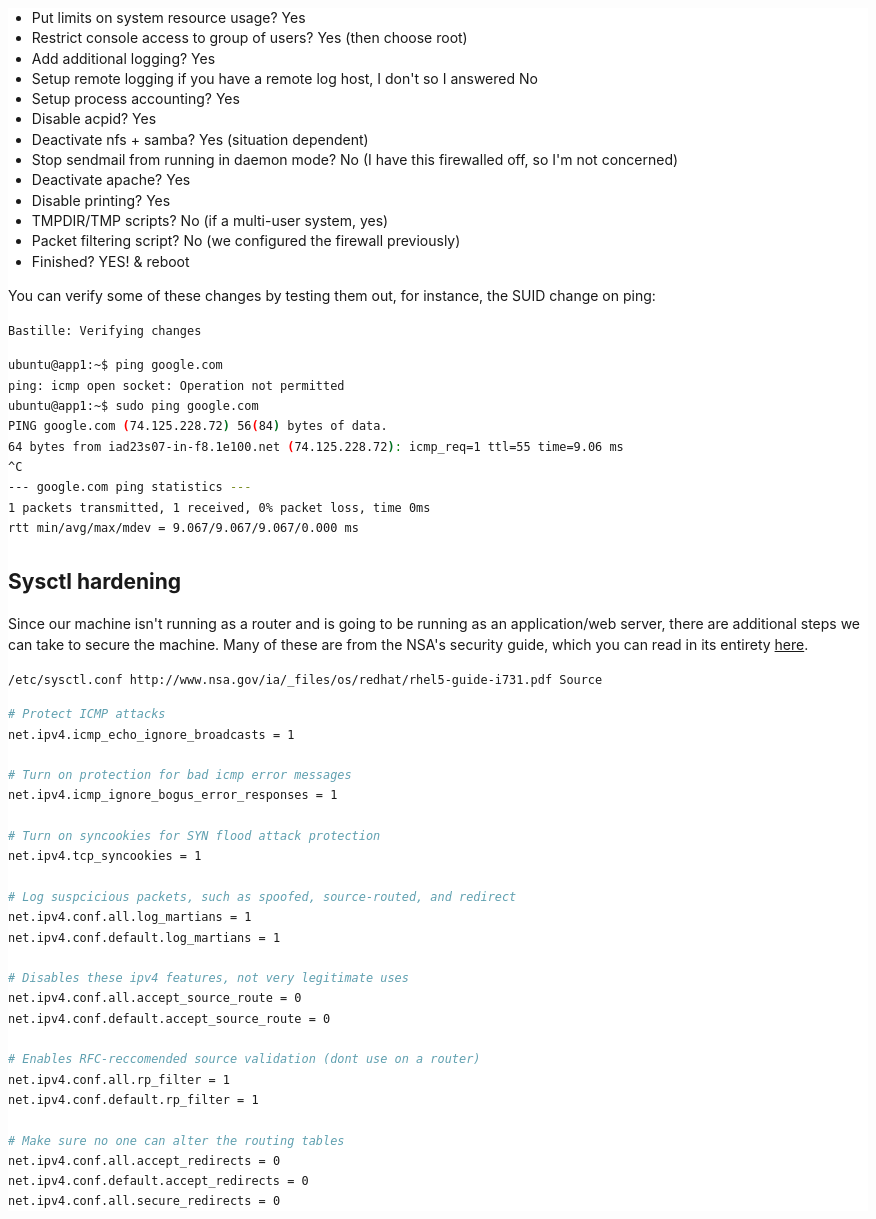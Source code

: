 * Put limits on system resource usage? Yes
* Restrict console access to group of users? Yes (then choose root)
* Add additional logging? Yes
* Setup remote logging if you have a remote log host, I don't so I answered No
* Setup process accounting? Yes
* Disable acpid? Yes
* Deactivate nfs + samba? Yes (situation dependent)
* Stop sendmail from running in daemon mode? No (I have this firewalled off, so I'm not concerned)
* Deactivate apache? Yes
* Disable printing? Yes
* TMPDIR/TMP scripts? No (if a multi-user system, yes)
* Packet filtering script? No (we configured the firewall previously)
* Finished? YES! & reboot

You can verify some of these changes by testing them out, for instance, the SUID change on ping:

`Bastille: Verifying changes`
``` bash
ubuntu@app1:~$ ping google.com
ping: icmp open socket: Operation not permitted
ubuntu@app1:~$ sudo ping google.com
PING google.com (74.125.228.72) 56(84) bytes of data.
64 bytes from iad23s07-in-f8.1e100.net (74.125.228.72): icmp_req=1 ttl=55 time=9.06 ms
^C
--- google.com ping statistics ---
1 packets transmitted, 1 received, 0% packet loss, time 0ms
rtt min/avg/max/mdev = 9.067/9.067/9.067/0.000 ms
```

<a name="sysctl"></a>
## Sysctl hardening

Since our machine isn't running as a router and is going to be running as an application/web server, there are additional
steps we can take to secure the machine. Many of these are from the NSA's security guide, which you can read in its entirety
[here](http://www.nsa.gov/ia/_files/os/redhat/rhel5-guide-i731.pdf).

`/etc/sysctl.conf http://www.nsa.gov/ia/_files/os/redhat/rhel5-guide-i731.pdf Source`
``` bash
# Protect ICMP attacks
net.ipv4.icmp_echo_ignore_broadcasts = 1

# Turn on protection for bad icmp error messages
net.ipv4.icmp_ignore_bogus_error_responses = 1

# Turn on syncookies for SYN flood attack protection
net.ipv4.tcp_syncookies = 1

# Log suspcicious packets, such as spoofed, source-routed, and redirect
net.ipv4.conf.all.log_martians = 1
net.ipv4.conf.default.log_martians = 1

# Disables these ipv4 features, not very legitimate uses
net.ipv4.conf.all.accept_source_route = 0
net.ipv4.conf.default.accept_source_route = 0

# Enables RFC-reccomended source validation (dont use on a router)
net.ipv4.conf.all.rp_filter = 1
net.ipv4.conf.default.rp_filter = 1

# Make sure no one can alter the routing tables
net.ipv4.conf.all.accept_redirects = 0
net.ipv4.conf.default.accept_redirects = 0
net.ipv4.conf.all.secure_redirects = 0
```